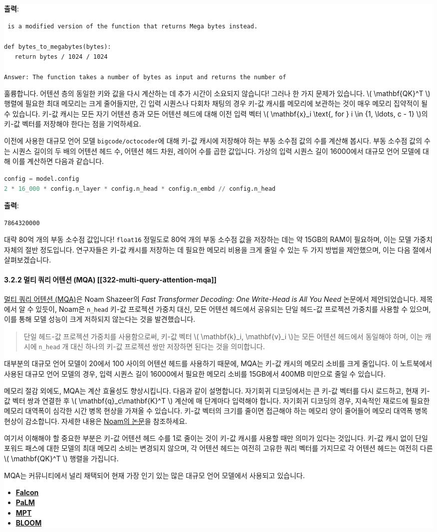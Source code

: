 **출력**:
```
 is a modified version of the function that returns Mega bytes instead.

def bytes_to_megabytes(bytes):
   return bytes / 1024 / 1024

Answer: The function takes a number of bytes as input and returns the number of
```

훌륭합니다. 어텐션 층의 동일한 키와 값을 다시 계산하는 데 추가 시간이 소요되지 않습니다! 그러나 한 가지 문제가 있습니다. \\( \mathbf{QK}^T \\) 행렬에 필요한 최대 메모리는 크게 줄어들지만, 긴 입력 시퀀스나 다회차 채팅의 경우 키-값 캐시를 메모리에 보관하는 것이 매우 메모리 집약적이 될 수 있습니다. 키-값 캐시는 모든 자기 어텐션 층과 모든 어텐션 헤드에 대해 이전 입력 벡터 \\( \mathbf{x}_i \text{, for } i \in {1, \ldots, c - 1} \\)의 키-값 벡터를 저장해야 한다는 점을 기억하세요.

이전에 사용한 대규모 언어 모델 `bigcode/octocoder`에 대해 키-값 캐시에 저장해야 하는 부동 소수점 값의 수를 계산해 봅시다.
부동 소수점 값의 수는 시퀀스 길이의 두 배의 어텐션 헤드 수, 어텐션 헤드 차원, 레이어 수를 곱한 값입니다.
가상의 입력 시퀀스 길이 16000에서 대규모 언어 모델에 대해 이를 계산하면 다음과 같습니다.

```python
config = model.config
2 * 16_000 * config.n_layer * config.n_head * config.n_embd // config.n_head
```

**출력**:
```
7864320000
```

대략 80억 개의 부동 소수점 값입니다! `float16` 정밀도로 80억 개의 부동 소수점 값을 저장하는 데는 약 15GB의 RAM이 필요하며, 이는 모델 가중치 자체의 절반 정도입니다.
연구자들은 키-값 캐시를 저장하는 데 필요한 메모리 비용을 크게 줄일 수 있는 두 가지 방법을 제안했으며, 이는 다음 절에서 살펴보겠습니다.

#### 3.2.2 멀티 쿼리 어텐션 (MQA) [[322-multi-query-attention-mqa]]

[멀티 쿼리 어텐션 (MQA)](https://arxiv.org/abs/1911.02150)은 Noam Shazeer의 *Fast Transformer Decoding: One Write-Head is All You Need* 논문에서 제안되었습니다. 제목에서 알 수 있듯이, Noam은 `n_head` 키-값 프로젝션 가중치 대신, 모든 어텐션 헤드에서 공유되는 단일 헤드-값 프로젝션 가중치를 사용할 수 있으며, 이를 통해 모델 성능이 크게 저하되지 않는다는 것을 발견했습니다.

> 단일 헤드-값 프로젝션 가중치를 사용함으로써, 키-값 벡터 \\( \mathbf{k}_i, \mathbf{v}_i \\)는 모든 어텐션 헤드에서 동일해야 하며, 이는 캐시에 `n_head` 개 대신 하나의 키-값 프로젝션 쌍만 저장하면 된다는 것을 의미합니다.

대부분의 대규모 언어 모델이 20에서 100 사이의 어텐션 헤드를 사용하기 때문에, MQA는 키-값 캐시의 메모리 소비를 크게 줄입니다. 이 노트북에서 사용된 대규모 언어 모델의 경우, 입력 시퀀스 길이 16000에서 필요한 메모리 소비를 15GB에서 400MB 미만으로 줄일 수 있습니다.

메모리 절감 외에도, MQA는 계산 효율성도 향상시킵니다. 다음과 같이 설명합니다.
자기회귀 디코딩에서는 큰 키-값 벡터를 다시 로드하고, 현재 키-값 벡터 쌍과 연결한 후 \\( \mathbf{q}_c\mathbf{K}^T \\) 계산에 매 단계마다 입력해야 합니다. 자기회귀 디코딩의 경우, 지속적인 재로드에 필요한 메모리 대역폭이 심각한 시간 병목 현상을 가져올 수 있습니다. 키-값 벡터의 크기를 줄이면 접근해야 하는 메모리 양이 줄어들어 메모리 대역폭 병목 현상이 감소합니다. 자세한 내용은 [Noam의 논문](https://arxiv.org/abs/1911.02150)을 참조하세요.

여기서 이해해야 할 중요한 부분은 키-값 어텐션 헤드 수를 1로 줄이는 것이 키-값 캐시를 사용할 때만 의미가 있다는 것입니다. 키-값 캐시 없이 단일 포워드 패스에 대한 모델의 최대 메모리 소비는 변경되지 않으며, 각 어텐션 헤드는 여전히 고유한 쿼리 벡터를 가지므로 각 어텐션 헤드는 여전히 다른 \\( \mathbf{QK}^T \\) 행렬을 가집니다.

MQA는 커뮤니티에서 널리 채택되어 현재 가장 인기 있는 많은 대규모 언어 모델에서 사용되고 있습니다.

-   [**Falcon**](https://huggingface.co/tiiuae/falcon-40b)
-   [**PaLM**](https://arxiv.org/abs/2204.02311)
-   [**MPT**](https://huggingface.co/mosaicml/mpt-30b)
-   [**BLOOM**](https://huggingface.co/bigscience/bloom)
